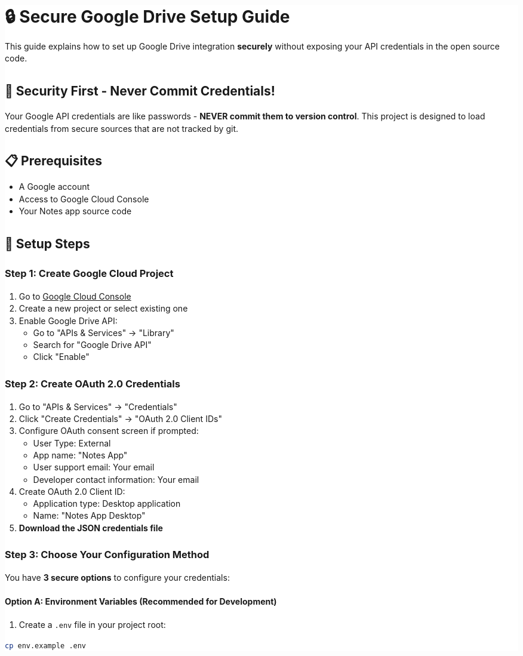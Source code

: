 # 🔒 Secure Google Drive Setup Guide

This guide explains how to set up Google Drive integration **securely** without exposing your API credentials in the open source code.

## 🚨 **Security First - Never Commit Credentials!**

Your Google API credentials are like passwords - **NEVER commit them to version control**. This project is designed to load credentials from secure sources that are not tracked by git.

## 📋 **Prerequisites**

- A Google account
- Access to Google Cloud Console
- Your Notes app source code

## 🔧 **Setup Steps**

### **Step 1: Create Google Cloud Project**

1. Go to [Google Cloud Console](https://console.cloud.google.com/)
2. Create a new project or select existing one
3. Enable Google Drive API:
   - Go to "APIs & Services" → "Library"
   - Search for "Google Drive API"
   - Click "Enable"

### **Step 2: Create OAuth 2.0 Credentials**

1. Go to "APIs & Services" → "Credentials"
2. Click "Create Credentials" → "OAuth 2.0 Client IDs"
3. Configure OAuth consent screen if prompted:
   - User Type: External
   - App name: "Notes App"
   - User support email: Your email
   - Developer contact information: Your email
4. Create OAuth 2.0 Client ID:
   - Application type: Desktop application
   - Name: "Notes App Desktop"
5. **Download the JSON credentials file**

### **Step 3: Choose Your Configuration Method**

You have **3 secure options** to configure your credentials:

#### **Option A: Environment Variables (Recommended for Development)**

1. Create a `.env` file in your project root:
```bash
cp env.example .env
```
